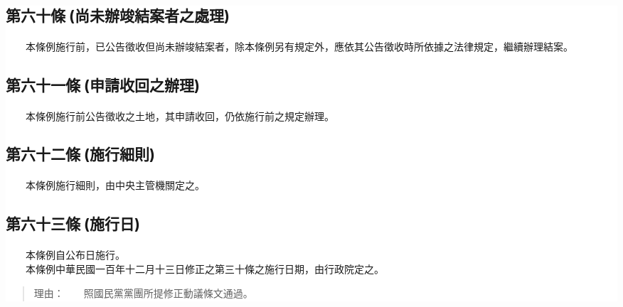 第六十條 (尚未辦竣結案者之處理)
-------------------------------
　　本條例施行前，已公告徵收但尚未辦竣結案者，除本條例另有規定外，應依其公告徵收時所依據之法律規定，繼續辦理結案。  


第六十一條 (申請收回之辦理)
---------------------------
　　本條例施行前公告徵收之土地，其申請收回，仍依施行前之規定辦理。  


第六十二條 (施行細則)
---------------------
　　本條例施行細則，由中央主管機關定之。  


第六十三條 (施行日)
-------------------
　　本條例自公布日施行。  
　　本條例中華民國一百年十二月十三日修正之第三十條之施行日期，由行政院定之。  
> 理由：　　照國民黨黨團所提修正動議條文通過。